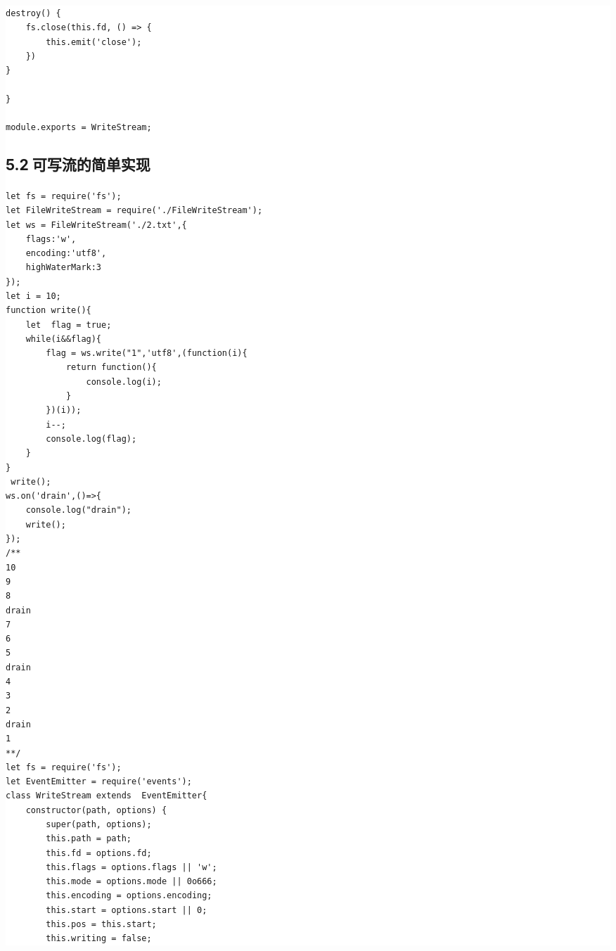     destroy() {
        fs.close(this.fd, () => {
            this.emit('close');
        })
    }

    }

    module.exports = WriteStream;
## 5.2 可写流的简单实现
    let fs = require('fs');
    let FileWriteStream = require('./FileWriteStream');
    let ws = FileWriteStream('./2.txt',{
        flags:'w',
        encoding:'utf8',
        highWaterMark:3
    });
    let i = 10;
    function write(){
        let  flag = true;
        while(i&&flag){
            flag = ws.write("1",'utf8',(function(i){
                return function(){
                    console.log(i);
                }
            })(i));
            i--;
            console.log(flag);
        }
    }
     write();
    ws.on('drain',()=>{
        console.log("drain");
        write();
    });
    /**
    10
    9
    8
    drain
    7
    6
    5
    drain
    4
    3
    2
    drain
    1
    **/
    let fs = require('fs');
    let EventEmitter = require('events');
    class WriteStream extends  EventEmitter{
        constructor(path, options) {
            super(path, options);
            this.path = path;
            this.fd = options.fd;
            this.flags = options.flags || 'w';
            this.mode = options.mode || 0o666;
            this.encoding = options.encoding;
            this.start = options.start || 0;
            this.pos = this.start;
            this.writing = false;